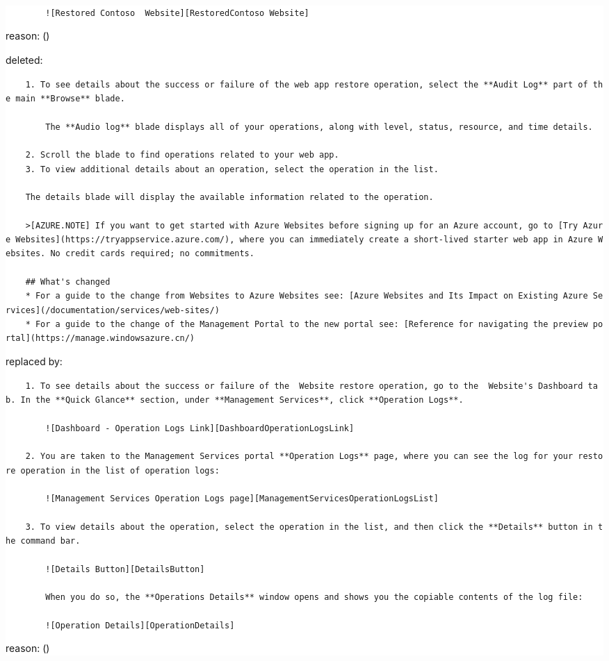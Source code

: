 			![Restored Contoso  Website][RestoredContoso Website]

reason: ()

deleted:

		1. To see details about the success or failure of the web app restore operation, select the **Audit Log** part of the main **Browse** blade. 
			
			The **Audio log** blade displays all of your operations, along with level, status, resource, and time details.
			
		2. Scroll the blade to find operations related to your web app.
		3. To view additional details about an operation, select the operation in the list.
			
		The details blade will display the available information related to the operation.
			
		>[AZURE.NOTE] If you want to get started with Azure Websites before signing up for an Azure account, go to [Try Azure Websites](https://tryappservice.azure.com/), where you can immediately create a short-lived starter web app in Azure Websites. No credit cards required; no commitments.
			
		## What's changed
		* For a guide to the change from Websites to Azure Websites see: [Azure Websites and Its Impact on Existing Azure Services](/documentation/services/web-sites/)
		* For a guide to the change of the Management Portal to the new portal see: [Reference for navigating the preview portal](https://manage.windowsazure.cn/)

replaced by:

		1. To see details about the success or failure of the  Website restore operation, go to the  Website's Dashboard tab. In the **Quick Glance** section, under **Management Services**, click **Operation Logs**.
			
			![Dashboard - Operation Logs Link][DashboardOperationLogsLink]
			
		2. You are taken to the Management Services portal **Operation Logs** page, where you can see the log for your restore operation in the list of operation logs:
			
			![Management Services Operation Logs page][ManagementServicesOperationLogsList]
			
		3. To view details about the operation, select the operation in the list, and then click the **Details** button in the command bar.
			
			![Details Button][DetailsButton]
			
			When you do so, the **Operations Details** window opens and shows you the copiable contents of the log file:
			
			![Operation Details][OperationDetails]

reason: ()

